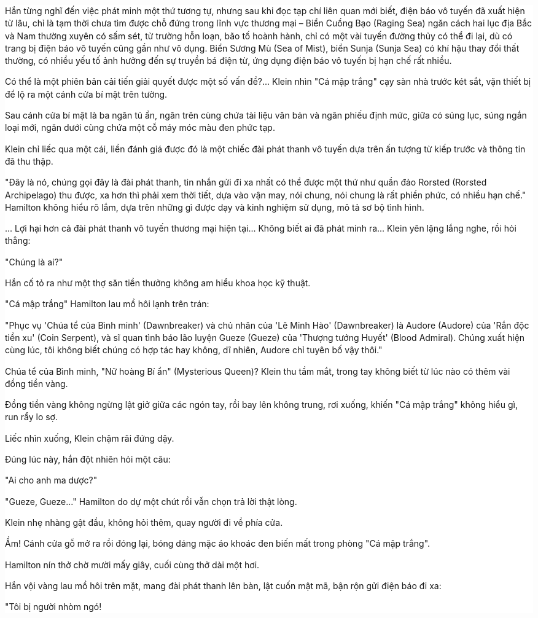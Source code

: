 Hắn từng nghĩ đến việc phát minh một thứ tương tự, nhưng sau khi đọc tạp chí liên quan mới biết, điện báo vô tuyến đã xuất hiện từ lâu, chỉ là tạm thời chưa tìm được chỗ đứng trong lĩnh vực thương mại – Biển Cuồng Bạo (Raging Sea) ngăn cách hai lục địa Bắc và Nam thường xuyên có sấm sét, từ trường hỗn loạn, bão tố hoành hành, chỉ có một vài tuyến đường thủy có thể đi lại, dù có trang bị điện báo vô tuyến cũng gần như vô dụng. Biển Sương Mù (Sea of ​​Mist), biển Sunja (Sunja Sea) có khí hậu thay đổi thất thường, có nhiều yếu tố ảnh hưởng đến sự truyền bá điện từ, ứng dụng điện báo vô tuyến bị hạn chế rất nhiều.

Có thể là một phiên bản cải tiến giải quyết được một số vấn đề?... Klein nhìn "Cá mập trắng" cạy sàn nhà trước két sắt, vặn thiết bị để lộ ra một cánh cửa bí mật trên tường.

Sau cánh cửa bí mật là ba ngăn tủ ẩn, ngăn trên cùng chứa tài liệu văn bản và ngân phiếu định mức, giữa có súng lục, súng ngắn loại mới, ngăn dưới cùng chứa một cỗ máy móc màu đen phức tạp.

Klein chỉ liếc qua một cái, liền đánh giá được đó là một chiếc đài phát thanh vô tuyến dựa trên ấn tượng từ kiếp trước và thông tin đã thu thập.

"Đây là nó, chúng gọi đây là đài phát thanh, tin nhắn gửi đi xa nhất có thể được một thứ như quần đảo Rorsted (Rorsted Archipelago) thu được, xa hơn thì phải xem thời tiết, dựa vào vận may, nói chung, nói chung là rất phiền phức, có nhiều hạn chế." Hamilton không hiểu rõ lắm, dựa trên những gì được dạy và kinh nghiệm sử dụng, mô tả sơ bộ tình hình.

... Lợi hại hơn cả đài phát thanh vô tuyến thương mại hiện tại... Không biết ai đã phát minh ra... Klein yên lặng lắng nghe, rồi hỏi thẳng:

"Chúng là ai?"

Hắn cố tỏ ra như một thợ săn tiền thưởng không am hiểu khoa học kỹ thuật.

"Cá mập trắng" Hamilton lau mồ hôi lạnh trên trán:

"Phục vụ 'Chúa tể của Bình minh' (Dawnbreaker) và chủ nhân của 'Lê Minh Hào' (Dawnbreaker) là Audore (Audore) của 'Rắn độc tiền xu' (Coin Serpent), và sĩ quan tình báo lão luyện Gueze (Gueze) của 'Thượng tướng Huyết' (Blood Admiral). Chúng xuất hiện cùng lúc, tôi không biết chúng có hợp tác hay không, dĩ nhiên, Audore chỉ tuyên bố vậy thôi."

Chúa tể của Bình minh, "Nữ hoàng Bí ẩn" (Mysterious Queen)? Klein thu tầm mắt, trong tay không biết từ lúc nào có thêm vài đồng tiền vàng.

Đồng tiền vàng không ngừng lật giở giữa các ngón tay, rồi bay lên không trung, rơi xuống, khiến "Cá mập trắng" không hiểu gì, run rẩy lo sợ.

Liếc nhìn xuống, Klein chậm rãi đứng dậy.

Đúng lúc này, hắn đột nhiên hỏi một câu:

"Ai cho anh ma dược?"

"Gueze, Gueze..." Hamilton do dự một chút rồi vẫn chọn trả lời thật lòng.

Klein nhẹ nhàng gật đầu, không hỏi thêm, quay người đi về phía cửa.

Ầm! Cánh cửa gỗ mở ra rồi đóng lại, bóng dáng mặc áo khoác đen biến mất trong phòng "Cá mập trắng".

Hamilton nín thở chờ mười mấy giây, cuối cùng thở dài một hơi.

Hắn vội vàng lau mồ hôi trên mặt, mang đài phát thanh lên bàn, lật cuốn mật mã, bận rộn gửi điện báo đi xa:

"Tôi bị người nhòm ngó!
